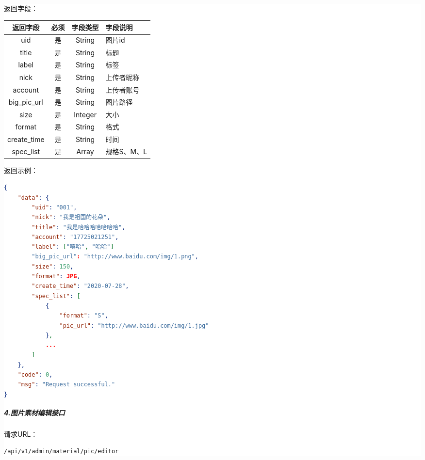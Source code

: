 返回字段：

|  返回字段   | 必须 | 字段类型 | 字段说明    |
| :---------: | :--: | :------: | :---------- |
|     uid     |  是  |  String  | 图片id      |
|    title    |  是  |  String  | 标题        |
|    label    |  是  |  String  | 标签        |
|    nick     |  是  |  String  | 上传者昵称  |
|   account   |  是  |  String  | 上传者账号  |
| big_pic_url |  是  |  String  | 图片路径    |
|    size     |  是  | Integer  | 大小        |
|   format    |  是  |  String  | 格式        |
| create_time |  是  |  String  | 时间        |
|  spec_list  |  是  |  Array   | 规格S、M、L |

返回示例：

```json
{
    "data": {
        "uid": "001",
        "nick": "我是祖国的花朵",
        "title": "我是哈哈哈哈哈哈哈",
        "account": "17725021251",
        "label": ["嘻哈", "哈哈"]
        "big_pic_url": "http://www.baidu.com/img/1.png",
        "size": 150,
        "format": JPG,
        "create_time": "2020-07-28",
        "spec_list": [
            {
                "format": "S",
                "pic_url": "http://www.baidu.com/img/1.jpg"
            },
            ...
        ]
    },
    "code": 0,
    "msg": "Request successful."
}
```

##### 4.图片素材编辑接口

请求URL：

```
/api/v1/admin/material/pic/editor
```
